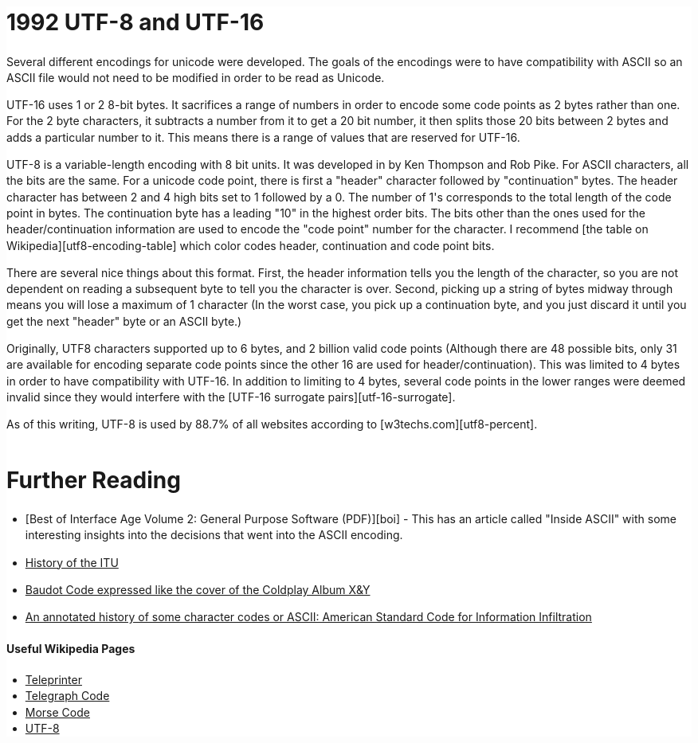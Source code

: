 
# 1992 UTF-8 and UTF-16

Several different encodings for unicode were developed.  The goals of the encodings were to have compatibility with ASCII so an ASCII file would not need to be modified in order to be read as Unicode.

UTF-16 uses 1 or 2 8-bit bytes.  It sacrifices a range of numbers in order to encode some code points as 2 bytes rather than one.  For the 2 byte characters, it subtracts a number from it to get a 20 bit number, it then splits those 20 bits between 2 bytes and adds a particular number to it.  This means there is a range of values that are reserved for UTF-16.

UTF-8 is a variable-length encoding with 8 bit units.  It was developed in by Ken Thompson and Rob Pike.  For ASCII characters, all the bits are the same.  For a unicode code point, there is first a "header" character followed by "continuation" bytes.  The header character has between 2 and 4 high bits set to 1 followed by a 0.  The number of 1's corresponds to the total length of the code point in bytes.  The continuation byte has a leading "10" in the highest order bits.  The bits other than the ones used for the header/continuation information are used to encode the "code point" number for the character.  I recommend [the table on Wikipedia][utf8-encoding-table] which color codes header, continuation and code point bits.

There are several nice things about this format.  First, the header information tells you the length of the character, so you are not dependent on reading a subsequent byte to tell you the character is over.  Second, picking up a string of bytes midway through means you will lose a maximum of 1 character (In the worst case, you pick up a continuation byte, and you just discard it until you get the next "header" byte or an ASCII byte.)

Originally, UTF8 characters supported up to 6 bytes, and 2 billion valid code points (Although there are 48 possible bits, only 31 are available for encoding separate code points since the other 16 are used for header/continuation).  This was limited to 4 bytes in order to have compatibility with UTF-16.  In addition to limiting to 4 bytes, several code points in the lower ranges were deemed invalid since they would interfere with the [UTF-16 surrogate pairs][utf-16-surrogate].

As of this writing, UTF-8 is used by 88.7% of all websites according to [w3techs.com][utf8-percent].

# Further Reading

* [Best of Interface Age Volume 2: General Purpose Software (PDF)][boi] - This has an article called "Inside ASCII" with some interesting insights into the decisions that went into the ASCII encoding.

* [History of the ITU](http://www.itu.int/en/history/Pages/DiscoverITUsHistory.aspx)

* [Baudot Code expressed like the cover of the Coldplay Album X&Y](http://luthorien.altervista.org/Tools/baudot.htm)

* [An annotated history of some character codes or ASCII: American Standard Code for Information Infiltration ](http://worldpowersystems.com/archives/codes/)

#### Useful Wikipedia Pages

* [Teleprinter](https://en.wikipedia.org/wiki/Teleprinter)
* [Telegraph Code](https://en.wikipedia.org/wiki/Telegraph_code)
* [Morse Code](https://en.wikipedia.org/wiki/Morse_code)
* [UTF-8](https://en.wikipedia.org/wiki/UTF-8)
